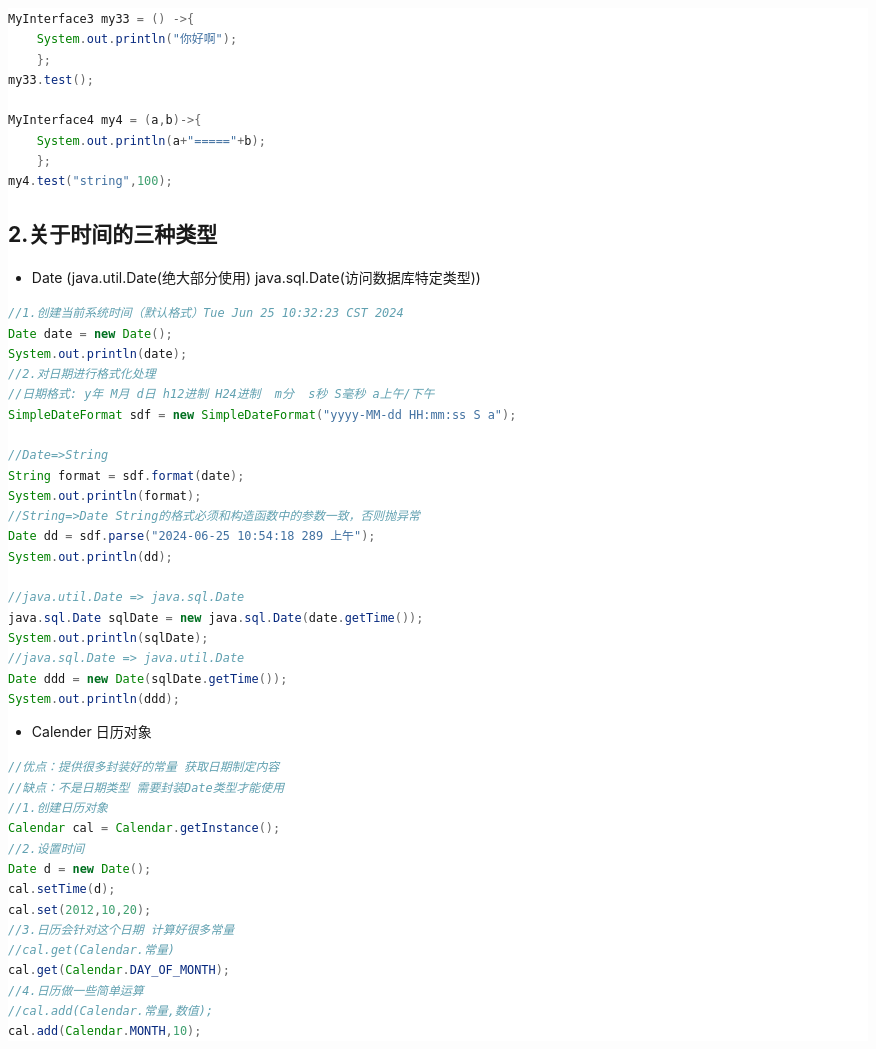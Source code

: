 ```java
MyInterface3 my33 = () ->{
    System.out.println("你好啊");
    };
my33.test();

MyInterface4 my4 = (a,b)->{
    System.out.println(a+"====="+b);
    };
my4.test("string",100);
```

## 2.关于时间的三种类型

- Date (java.util.Date(绝大部分使用)  java.sql.Date(访问数据库特定类型))

```java
//1.创建当前系统时间（默认格式）Tue Jun 25 10:32:23 CST 2024
Date date = new Date();
System.out.println(date);
//2.对日期进行格式化处理
//日期格式: y年 M月 d日 h12进制 H24进制  m分  s秒 S毫秒 a上午/下午
SimpleDateFormat sdf = new SimpleDateFormat("yyyy-MM-dd HH:mm:ss S a");

//Date=>String
String format = sdf.format(date);
System.out.println(format);
//String=>Date String的格式必须和构造函数中的参数一致，否则抛异常
Date dd = sdf.parse("2024-06-25 10:54:18 289 上午");
System.out.println(dd);

//java.util.Date => java.sql.Date
java.sql.Date sqlDate = new java.sql.Date(date.getTime());
System.out.println(sqlDate);
//java.sql.Date => java.util.Date
Date ddd = new Date(sqlDate.getTime());
System.out.println(ddd);
```

- Calender   日历对象

```java
//优点：提供很多封装好的常量 获取日期制定内容
//缺点：不是日期类型 需要封装Date类型才能使用
//1.创建日历对象
Calendar cal = Calendar.getInstance();
//2.设置时间
Date d = new Date();
cal.setTime(d);
cal.set(2012,10,20);
//3.日历会针对这个日期 计算好很多常量
//cal.get(Calendar.常量)
cal.get(Calendar.DAY_OF_MONTH);
//4.日历做一些简单运算
//cal.add(Calendar.常量,数值);
cal.add(Calendar.MONTH,10);
```
